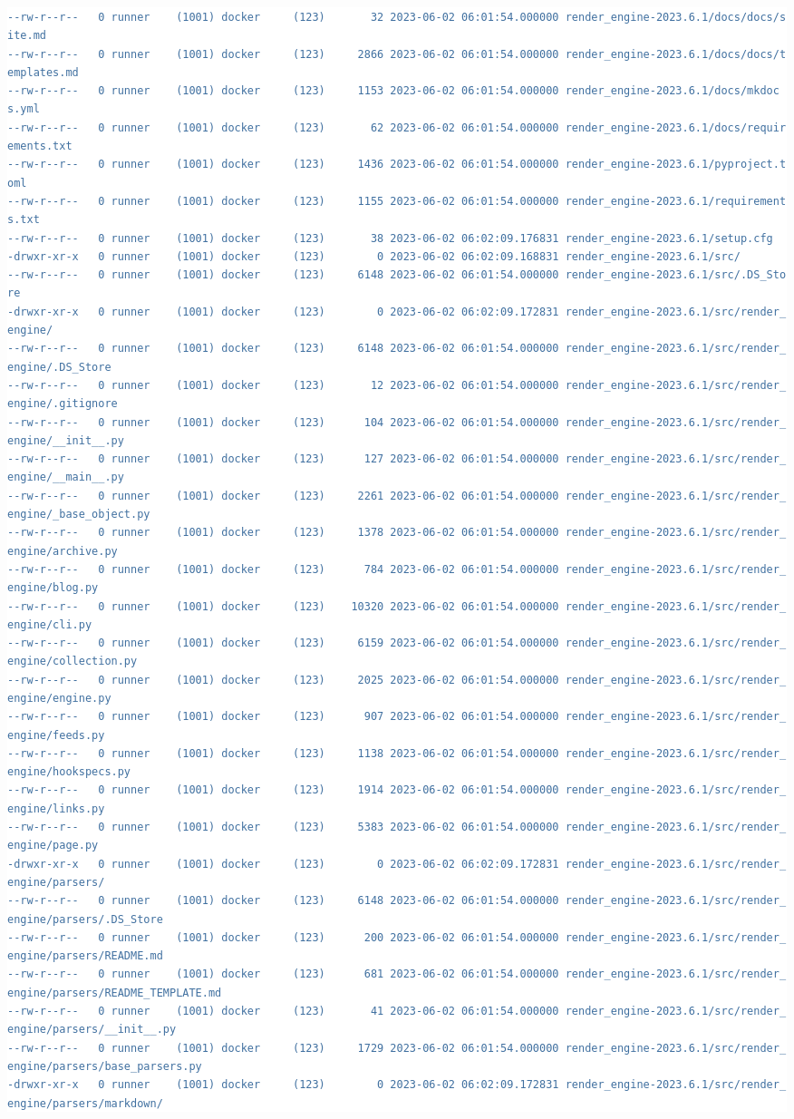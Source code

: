 ```diff
--rw-r--r--   0 runner    (1001) docker     (123)       32 2023-06-02 06:01:54.000000 render_engine-2023.6.1/docs/docs/site.md
--rw-r--r--   0 runner    (1001) docker     (123)     2866 2023-06-02 06:01:54.000000 render_engine-2023.6.1/docs/docs/templates.md
--rw-r--r--   0 runner    (1001) docker     (123)     1153 2023-06-02 06:01:54.000000 render_engine-2023.6.1/docs/mkdocs.yml
--rw-r--r--   0 runner    (1001) docker     (123)       62 2023-06-02 06:01:54.000000 render_engine-2023.6.1/docs/requirements.txt
--rw-r--r--   0 runner    (1001) docker     (123)     1436 2023-06-02 06:01:54.000000 render_engine-2023.6.1/pyproject.toml
--rw-r--r--   0 runner    (1001) docker     (123)     1155 2023-06-02 06:01:54.000000 render_engine-2023.6.1/requirements.txt
--rw-r--r--   0 runner    (1001) docker     (123)       38 2023-06-02 06:02:09.176831 render_engine-2023.6.1/setup.cfg
-drwxr-xr-x   0 runner    (1001) docker     (123)        0 2023-06-02 06:02:09.168831 render_engine-2023.6.1/src/
--rw-r--r--   0 runner    (1001) docker     (123)     6148 2023-06-02 06:01:54.000000 render_engine-2023.6.1/src/.DS_Store
-drwxr-xr-x   0 runner    (1001) docker     (123)        0 2023-06-02 06:02:09.172831 render_engine-2023.6.1/src/render_engine/
--rw-r--r--   0 runner    (1001) docker     (123)     6148 2023-06-02 06:01:54.000000 render_engine-2023.6.1/src/render_engine/.DS_Store
--rw-r--r--   0 runner    (1001) docker     (123)       12 2023-06-02 06:01:54.000000 render_engine-2023.6.1/src/render_engine/.gitignore
--rw-r--r--   0 runner    (1001) docker     (123)      104 2023-06-02 06:01:54.000000 render_engine-2023.6.1/src/render_engine/__init__.py
--rw-r--r--   0 runner    (1001) docker     (123)      127 2023-06-02 06:01:54.000000 render_engine-2023.6.1/src/render_engine/__main__.py
--rw-r--r--   0 runner    (1001) docker     (123)     2261 2023-06-02 06:01:54.000000 render_engine-2023.6.1/src/render_engine/_base_object.py
--rw-r--r--   0 runner    (1001) docker     (123)     1378 2023-06-02 06:01:54.000000 render_engine-2023.6.1/src/render_engine/archive.py
--rw-r--r--   0 runner    (1001) docker     (123)      784 2023-06-02 06:01:54.000000 render_engine-2023.6.1/src/render_engine/blog.py
--rw-r--r--   0 runner    (1001) docker     (123)    10320 2023-06-02 06:01:54.000000 render_engine-2023.6.1/src/render_engine/cli.py
--rw-r--r--   0 runner    (1001) docker     (123)     6159 2023-06-02 06:01:54.000000 render_engine-2023.6.1/src/render_engine/collection.py
--rw-r--r--   0 runner    (1001) docker     (123)     2025 2023-06-02 06:01:54.000000 render_engine-2023.6.1/src/render_engine/engine.py
--rw-r--r--   0 runner    (1001) docker     (123)      907 2023-06-02 06:01:54.000000 render_engine-2023.6.1/src/render_engine/feeds.py
--rw-r--r--   0 runner    (1001) docker     (123)     1138 2023-06-02 06:01:54.000000 render_engine-2023.6.1/src/render_engine/hookspecs.py
--rw-r--r--   0 runner    (1001) docker     (123)     1914 2023-06-02 06:01:54.000000 render_engine-2023.6.1/src/render_engine/links.py
--rw-r--r--   0 runner    (1001) docker     (123)     5383 2023-06-02 06:01:54.000000 render_engine-2023.6.1/src/render_engine/page.py
-drwxr-xr-x   0 runner    (1001) docker     (123)        0 2023-06-02 06:02:09.172831 render_engine-2023.6.1/src/render_engine/parsers/
--rw-r--r--   0 runner    (1001) docker     (123)     6148 2023-06-02 06:01:54.000000 render_engine-2023.6.1/src/render_engine/parsers/.DS_Store
--rw-r--r--   0 runner    (1001) docker     (123)      200 2023-06-02 06:01:54.000000 render_engine-2023.6.1/src/render_engine/parsers/README.md
--rw-r--r--   0 runner    (1001) docker     (123)      681 2023-06-02 06:01:54.000000 render_engine-2023.6.1/src/render_engine/parsers/README_TEMPLATE.md
--rw-r--r--   0 runner    (1001) docker     (123)       41 2023-06-02 06:01:54.000000 render_engine-2023.6.1/src/render_engine/parsers/__init__.py
--rw-r--r--   0 runner    (1001) docker     (123)     1729 2023-06-02 06:01:54.000000 render_engine-2023.6.1/src/render_engine/parsers/base_parsers.py
-drwxr-xr-x   0 runner    (1001) docker     (123)        0 2023-06-02 06:02:09.172831 render_engine-2023.6.1/src/render_engine/parsers/markdown/
```
